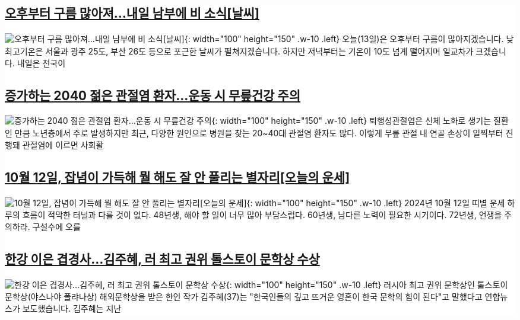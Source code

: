 ## [오후부터 구름 많아져…내일 남부에 비 소식[날씨]](https://n.news.naver.com/mnews/article/437/0000414019)

![오후부터 구름 많아져…내일 남부에 비 소식[날씨]](https://mimgnews.pstatic.net/image/origin/437/2024/10/13/414019.jpg?type=nf220_150){: width="100" height="150" .w-10 .left}
오늘(13일)은 오후부터 구름이 많아지겠습니다. 낮 최고기온은 서울과 광주 25도, 부산 26도 등으로 포근한 날씨가 펼쳐지겠습니다. 하지만 저녁부터는 기온이 10도 넘게 떨어지며 일교차가 크겠습니다. 내일은 전국이

## [증가하는 2040 젊은 관절염 환자…운동 시 무릎건강 주의](https://n.news.naver.com/mnews/article/018/0005856888)

![증가하는 2040 젊은 관절염 환자…운동 시 무릎건강 주의](https://mimgnews.pstatic.net/image/origin/018/2024/10/12/5856888.jpg?type=nf220_150){: width="100" height="150" .w-10 .left}
퇴행성관절염은 신체 노화로 생기는 질환인 만큼 노년층에서 주로 발생하지만 최근, 다양한 원인으로 병원을 찾는 20~40대 관절염 환자도 많다. 이렇게 무릎 관절 내 연골 손상이 일찍부터 진행돼 관절염에 이르면 사회활

## [10월 12일, 잡념이 가득해 뭘 해도 잘 안 풀리는 별자리[오늘의 운세]](https://n.news.naver.com/mnews/article/031/0000875695)

![10월 12일, 잡념이 가득해 뭘 해도 잘 안 풀리는 별자리[오늘의 운세]](https://mimgnews.pstatic.net/image/origin/031/2024/10/12/875695.jpg?type=nf220_150){: width="100" height="150" .w-10 .left}
2024년 10월 12일 띠별 운세 하루의 흐름이 적막한 터널과 다를 것이 없다. 48년생, 해야 할 일이 너무 많아 부담스럽다. 60년생, 남다른 노력이 필요한 시기이다. 72년생, 언쟁을 주의하라. 구설수에 오를

## [한강 이은 겹경사…김주혜, 러 최고 권위 톨스토이 문학상 수상](https://n.news.naver.com/mnews/article/057/0001846786)

![한강 이은 겹경사…김주혜, 러 최고 권위 톨스토이 문학상 수상](https://mimgnews.pstatic.net/image/origin/057/2024/10/13/1846786.jpg?type=nf220_150){: width="100" height="150" .w-10 .left}
러시아 최고 권위 문학상인 톨스토이 문학상(야스나야 폴랴나상) 해외문학상을 받은 한인 작가 김주혜(37)는 "한국인들의 깊고 뜨거운 영혼이 한국 문학의 힘이 된다"고 말했다고 연합뉴스가 보도했습니다. 김주혜는 지난

